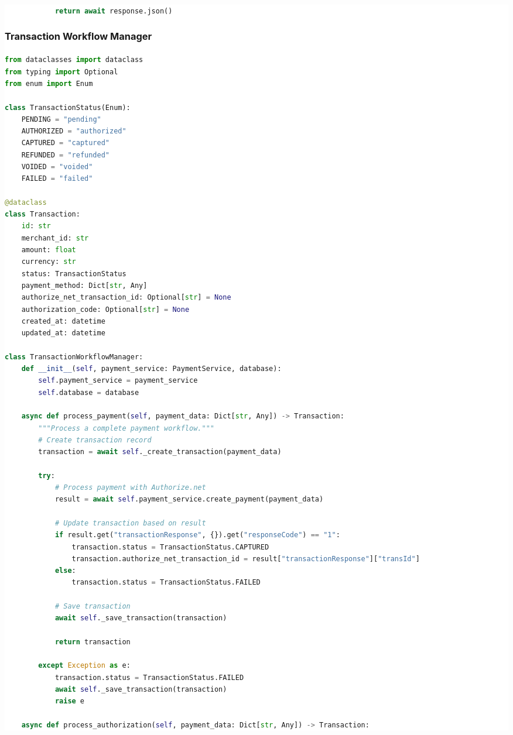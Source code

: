 ```python
            return await response.json()
```

### Transaction Workflow Manager

```python
from dataclasses import dataclass
from typing import Optional
from enum import Enum

class TransactionStatus(Enum):
    PENDING = "pending"
    AUTHORIZED = "authorized"
    CAPTURED = "captured"
    REFUNDED = "refunded"
    VOIDED = "voided"
    FAILED = "failed"

@dataclass
class Transaction:
    id: str
    merchant_id: str
    amount: float
    currency: str
    status: TransactionStatus
    payment_method: Dict[str, Any]
    authorize_net_transaction_id: Optional[str] = None
    authorization_code: Optional[str] = None
    created_at: datetime
    updated_at: datetime

class TransactionWorkflowManager:
    def __init__(self, payment_service: PaymentService, database):
        self.payment_service = payment_service
        self.database = database
    
    async def process_payment(self, payment_data: Dict[str, Any]) -> Transaction:
        """Process a complete payment workflow."""
        # Create transaction record
        transaction = await self._create_transaction(payment_data)
        
        try:
            # Process payment with Authorize.net
            result = await self.payment_service.create_payment(payment_data)
            
            # Update transaction based on result
            if result.get("transactionResponse", {}).get("responseCode") == "1":
                transaction.status = TransactionStatus.CAPTURED
                transaction.authorize_net_transaction_id = result["transactionResponse"]["transId"]
            else:
                transaction.status = TransactionStatus.FAILED
            
            # Save transaction
            await self._save_transaction(transaction)
            
            return transaction
            
        except Exception as e:
            transaction.status = TransactionStatus.FAILED
            await self._save_transaction(transaction)
            raise e
    
    async def process_authorization(self, payment_data: Dict[str, Any]) -> Transaction:
```